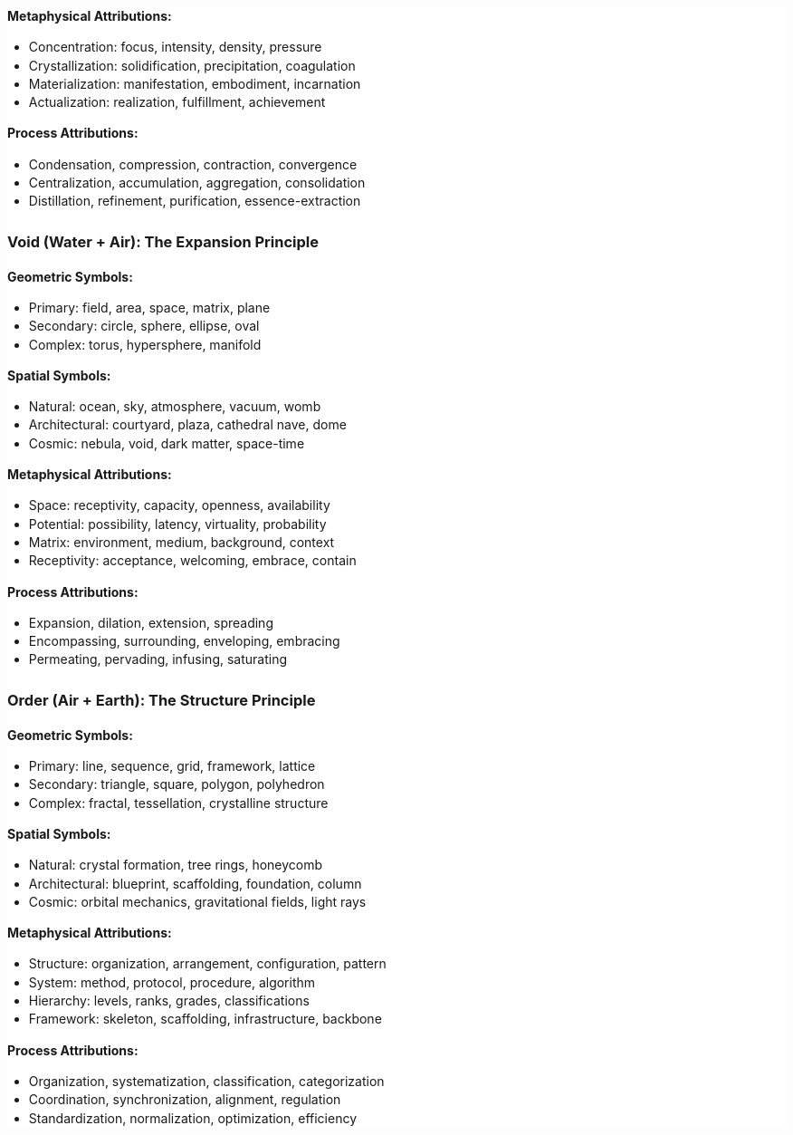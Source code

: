 **Metaphysical Attributions:**
- Concentration: focus, intensity, density, pressure
- Crystallization: solidification, precipitation, coagulation
- Materialization: manifestation, embodiment, incarnation
- Actualization: realization, fulfillment, achievement

**Process Attributions:**
- Condensation, compression, contraction, convergence
- Centralization, accumulation, aggregation, consolidation
- Distillation, refinement, purification, essence-extraction

### Void (Water + Air): The Expansion Principle  

**Geometric Symbols:**
- Primary: field, area, space, matrix, plane
- Secondary: circle, sphere, ellipse, oval
- Complex: torus, hypersphere, manifold

**Spatial Symbols:**
- Natural: ocean, sky, atmosphere, vacuum, womb
- Architectural: courtyard, plaza, cathedral nave, dome
- Cosmic: nebula, void, dark matter, space-time

**Metaphysical Attributions:**
- Space: receptivity, capacity, openness, availability
- Potential: possibility, latency, virtuality, probability
- Matrix: environment, medium, background, context
- Receptivity: acceptance, welcoming, embrace, contain

**Process Attributions:**
- Expansion, dilation, extension, spreading
- Encompassing, surrounding, enveloping, embracing
- Permeating, pervading, infusing, saturating

### Order (Air + Earth): The Structure Principle

**Geometric Symbols:**
- Primary: line, sequence, grid, framework, lattice
- Secondary: triangle, square, polygon, polyhedron
- Complex: fractal, tessellation, crystalline structure

**Spatial Symbols:**
- Natural: crystal formation, tree rings, honeycomb
- Architectural: blueprint, scaffolding, foundation, column
- Cosmic: orbital mechanics, gravitational fields, light rays

**Metaphysical Attributions:**
- Structure: organization, arrangement, configuration, pattern
- System: method, protocol, procedure, algorithm
- Hierarchy: levels, ranks, grades, classifications
- Framework: skeleton, scaffolding, infrastructure, backbone

**Process Attributions:**
- Organization, systematization, classification, categorization
- Coordination, synchronization, alignment, regulation
- Standardization, normalization, optimization, efficiency
